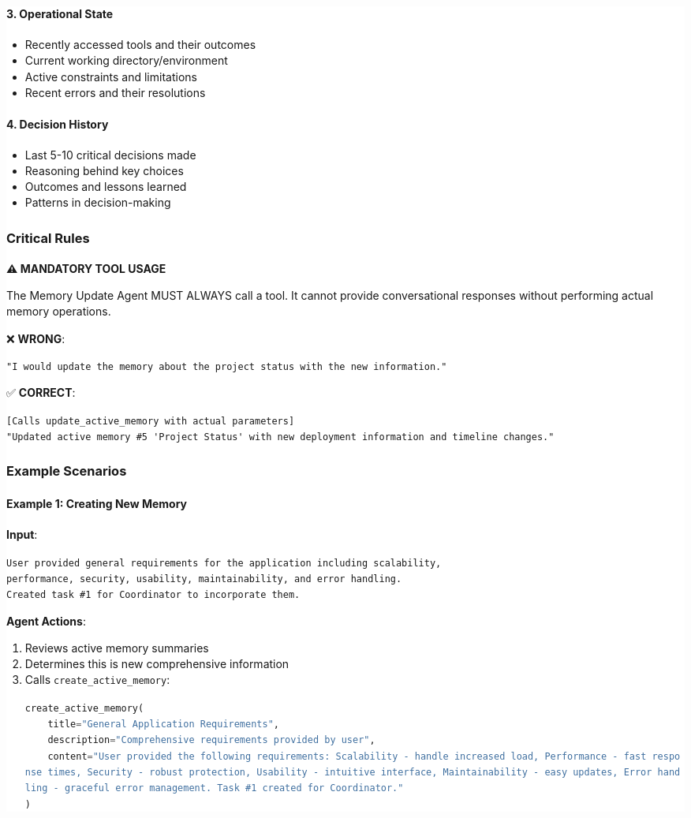 #### 3. Operational State
- Recently accessed tools and their outcomes
- Current working directory/environment
- Active constraints and limitations
- Recent errors and their resolutions

#### 4. Decision History
- Last 5-10 critical decisions made
- Reasoning behind key choices
- Outcomes and lessons learned
- Patterns in decision-making

### Critical Rules

**⚠️ MANDATORY TOOL USAGE**

The Memory Update Agent MUST ALWAYS call a tool. It cannot provide conversational responses without performing actual memory operations.

❌ **WRONG**:
```
"I would update the memory about the project status with the new information."
```

✅ **CORRECT**:
```
[Calls update_active_memory with actual parameters]
"Updated active memory #5 'Project Status' with new deployment information and timeline changes."
```

### Example Scenarios

#### Example 1: Creating New Memory

**Input**:
```
User provided general requirements for the application including scalability, 
performance, security, usability, maintainability, and error handling.
Created task #1 for Coordinator to incorporate them.
```

**Agent Actions**:
1. Reviews active memory summaries
2. Determines this is new comprehensive information
3. Calls `create_active_memory`:
   ```python
   create_active_memory(
       title="General Application Requirements",
       description="Comprehensive requirements provided by user",
       content="User provided the following requirements: Scalability - handle increased load, Performance - fast response times, Security - robust protection, Usability - intuitive interface, Maintainability - easy updates, Error handling - graceful error management. Task #1 created for Coordinator."
   )
   ```
